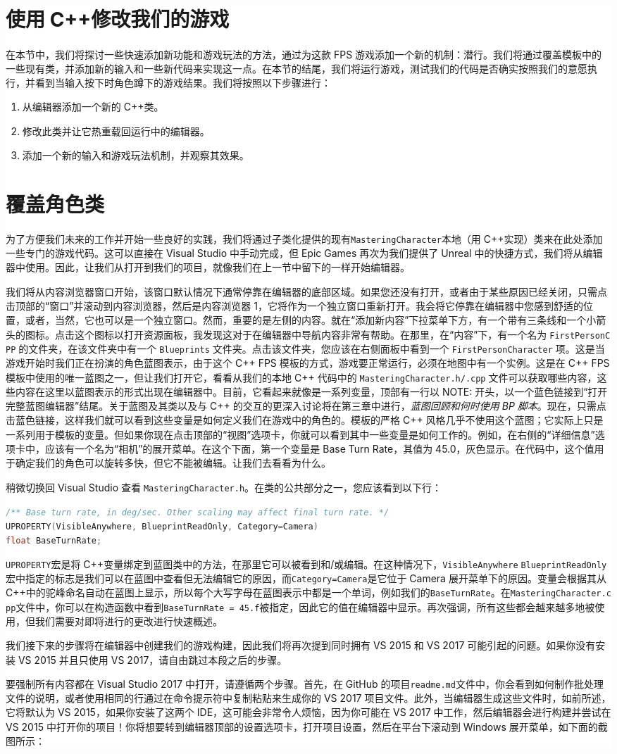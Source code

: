 # 使用 C++修改我们的游戏

在本节中，我们将探讨一些快速添加新功能和游戏玩法的方法，通过为这款 FPS 游戏添加一个新的机制：潜行。我们将通过覆盖模板中的一些现有类，并添加新的输入和一些新代码来实现这一点。在本节的结尾，我们将运行游戏，测试我们的代码是否确实按照我们的意愿执行，并看到当输入按下时角色蹲下的游戏结果。我们将按照以下步骤进行：

1.  从编辑器添加一个新的 C++类。

1.  修改此类并让它热重载回运行中的编辑器。

1.  添加一个新的输入和游戏玩法机制，并观察其效果。

# 覆盖角色类

为了方便我们未来的工作并开始一些良好的实践，我们将通过子类化提供的现有`MasteringCharacter`本地（用 C++实现）类来在此处添加一些专门的游戏代码。这可以直接在 Visual Studio 中手动完成，但 Epic Games 再次为我们提供了 Unreal 中的快捷方式，我们将从编辑器中使用。因此，让我们从打开到我们的项目，就像我们在上一节中留下的一样开始编辑器。

我们将从内容浏览器窗口开始，该窗口默认情况下通常停靠在编辑器的底部区域。如果您还没有打开，或者由于某些原因已经关闭，只需点击顶部的“窗口”并滚动到内容浏览器，然后是内容浏览器 1，它将作为一个独立窗口重新打开。我会将它停靠在编辑器中您感到舒适的位置，或者，当然，它也可以是一个独立窗口。然而，重要的是左侧的内容。就在“添加新内容”下拉菜单下方，有一个带有三条线和一个小箭头的图标。点击这个图标以打开资源面板，我发现这对于在编辑器中导航内容非常有帮助。在那里，在“内容”下，有一个名为 `FirstPersonCPP` 的文件夹，在该文件夹中有一个 `Blueprints` 文件夹。点击该文件夹，您应该在右侧面板中看到一个 `FirstPersonCharacter` 项。这是当游戏开始时我们正在扮演的角色蓝图表示，由于这个 C++ FPS 模板的方式，游戏要正常运行，必须在地图中有一个实例。这是在 C++ FPS 模板中使用的唯一蓝图之一，但让我们打开它，看看从我们的本地 C++ 代码中的 `MasteringCharacter.h/.cpp` 文件可以获取哪些内容，这些内容在这里以蓝图表示的形式出现在编辑器中。目前，它看起来就像是一系列变量，顶部有一行以 NOTE: 开头，以一个蓝色链接到“打开完整蓝图编辑器”结尾。关于蓝图及其类以及与 C++ 的交互的更深入讨论将在第三章中进行，*蓝图回顾和何时使用 BP 脚本*。现在，只需点击蓝色链接，这样我们就可以看到这些变量是如何定义我们在游戏中的角色的。模板的严格 C++ 风格几乎不使用这个蓝图；它实际上只是一系列用于模板的变量。但如果你现在点击顶部的“视图”选项卡，你就可以看到其中一些变量是如何工作的。例如，在右侧的“详细信息”选项卡中，应该有一个名为“相机”的展开菜单。在这个下面，第一个变量是 Base Turn Rate，其值为 45.0，灰色显示。在代码中，这个值用于确定我们的角色可以旋转多快，但它不能被编辑。让我们去看看为什么。

稍微切换回 Visual Studio 查看 `MasteringCharacter.h`。在类的公共部分之一，您应该看到以下行：

```cpp
/** Base turn rate, in deg/sec. Other scaling may affect final turn rate. */
UPROPERTY(VisibleAnywhere, BlueprintReadOnly, Category=Camera)
float BaseTurnRate;
```

`UPROPERTY`宏是将 C++变量绑定到蓝图类中的方法，在那里它可以被看到和/或编辑。在这种情况下，`VisibleAnywhere` `BlueprintReadOnly`宏中指定的标志是我们可以在蓝图中查看但无法编辑它的原因，而`Category=Camera`是它位于 Camera 展开菜单下的原因。变量会根据其从 C++中的驼峰命名自动在蓝图上显示，所以每个大写字母在蓝图表示中都是一个单词，例如我们的`BaseTurnRate`。在`MasteringCharacter.cpp`文件中，你可以在构造函数中看到`BaseTurnRate = 45.f`被指定，因此它的值在编辑器中显示。再次强调，所有这些都会越来越多地被使用，但我们需要对即将进行的更改进行快速概述。

我们接下来的步骤将在编辑器中创建我们的游戏构建，因此我们将再次提到同时拥有 VS 2015 和 VS 2017 可能引起的问题。如果你没有安装 VS 2015 并且只使用 VS 2017，请自由跳过本段之后的步骤。

要强制所有内容都在 Visual Studio 2017 中打开，请遵循两个步骤。首先，在 GitHub 的项目`readme.md`文件中，你会看到如何制作批处理文件的说明，或者使用相同的行通过在命令提示符中复制粘贴来生成你的 VS 2017 项目文件。此外，当编辑器生成这些文件时，如前所述，它将默认为 VS 2015，如果你安装了这两个 IDE，这可能会非常令人烦恼，因为你可能在 VS 2017 中工作，然后编辑器会进行构建并尝试在 VS 2015 中打开你的项目！你将想要转到编辑器顶部的设置选项卡，打开项目设置，然后在平台下滚动到 Windows 展开菜单，如下面的截图所示：
